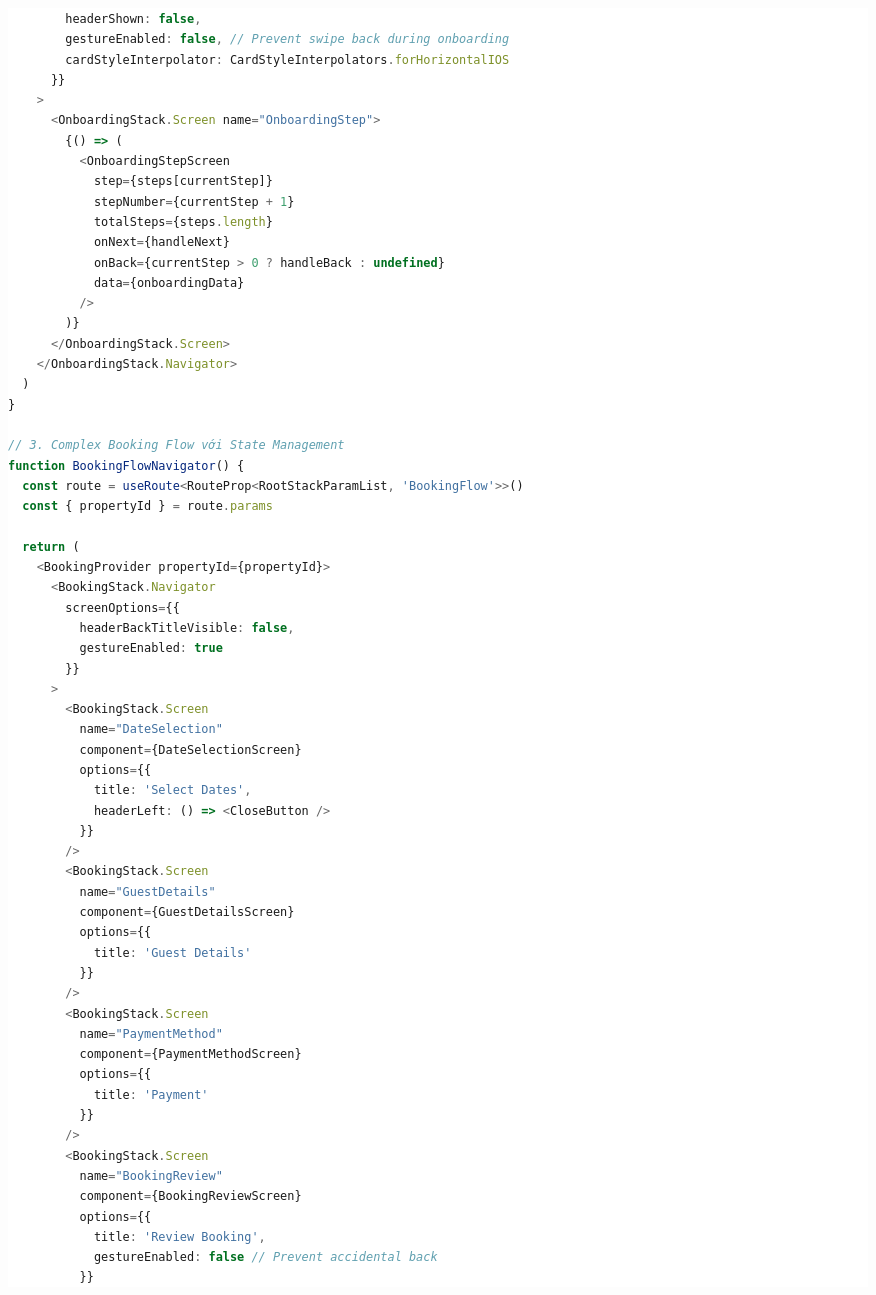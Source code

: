 ```typescript
        headerShown: false,
        gestureEnabled: false, // Prevent swipe back during onboarding
        cardStyleInterpolator: CardStyleInterpolators.forHorizontalIOS
      }}
    >
      <OnboardingStack.Screen name="OnboardingStep">
        {() => (
          <OnboardingStepScreen
            step={steps[currentStep]}
            stepNumber={currentStep + 1}
            totalSteps={steps.length}
            onNext={handleNext}
            onBack={currentStep > 0 ? handleBack : undefined}
            data={onboardingData}
          />
        )}
      </OnboardingStack.Screen>
    </OnboardingStack.Navigator>
  )
}

// 3. Complex Booking Flow với State Management
function BookingFlowNavigator() {
  const route = useRoute<RouteProp<RootStackParamList, 'BookingFlow'>>()
  const { propertyId } = route.params
  
  return (
    <BookingProvider propertyId={propertyId}>
      <BookingStack.Navigator
        screenOptions={{
          headerBackTitleVisible: false,
          gestureEnabled: true
        }}
      >
        <BookingStack.Screen 
          name="DateSelection"
          component={DateSelectionScreen}
          options={{
            title: 'Select Dates',
            headerLeft: () => <CloseButton />
          }}
        />
        <BookingStack.Screen 
          name="GuestDetails"
          component={GuestDetailsScreen}
          options={{
            title: 'Guest Details'
          }}
        />
        <BookingStack.Screen 
          name="PaymentMethod"
          component={PaymentMethodScreen}
          options={{
            title: 'Payment'
          }}
        />
        <BookingStack.Screen 
          name="BookingReview"
          component={BookingReviewScreen}
          options={{
            title: 'Review Booking',
            gestureEnabled: false // Prevent accidental back
          }}
```